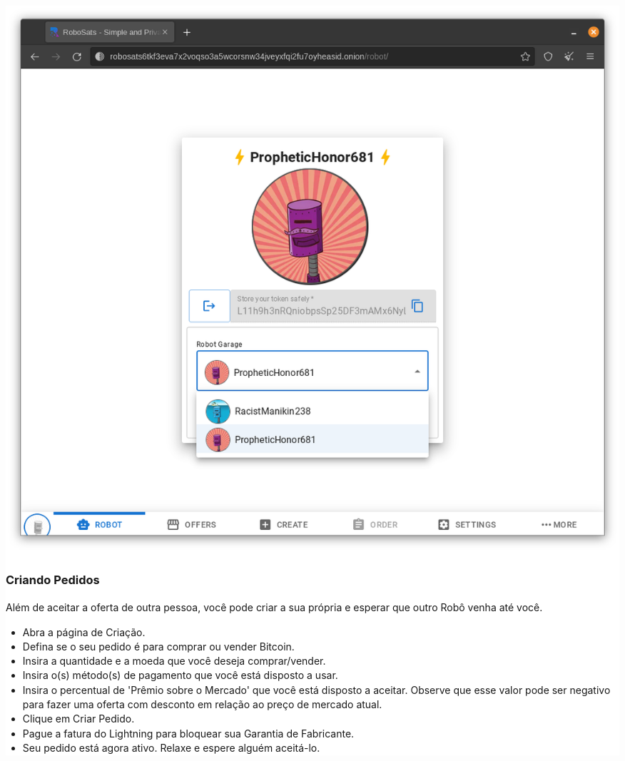 ![image](assets/14.png)

### Criando Pedidos

Além de aceitar a oferta de outra pessoa, você pode criar a sua própria e esperar que outro Robô venha até você.

- Abra a página de Criação.
- Defina se o seu pedido é para comprar ou vender Bitcoin.
- Insira a quantidade e a moeda que você deseja comprar/vender.
- Insira o(s) método(s) de pagamento que você está disposto a usar.
- Insira o percentual de 'Prêmio sobre o Mercado' que você está disposto a aceitar. Observe que esse valor pode ser negativo para fazer uma oferta com desconto em relação ao preço de mercado atual.
- Clique em Criar Pedido.
- Pague a fatura do Lightning para bloquear sua Garantia de Fabricante.
- Seu pedido está agora ativo. Relaxe e espere alguém aceitá-lo.
